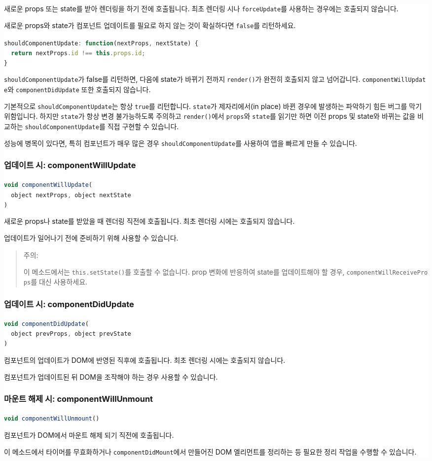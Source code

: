 새로운 props 또는 state를 받아 렌더링을 하기 전에 호출됩니다. 최초 렌더링 시나 `forceUpdate`를 사용하는 경우에는 호출되지 않습니다.

새로운 props와 state가 컴포넌트 업데이트를 필요로 하지 않는 것이 확실하다면
`false`를 리턴하세요.

```javascript
shouldComponentUpdate: function(nextProps, nextState) {
  return nextProps.id !== this.props.id;
}
```

`shouldComponentUpdate`가 false를 리턴하면, 다음에 state가 바뀌기 전까지 `render()`가 완전히 호출되지 않고 넘어갑니다. `componentWillUpdate`와 `componentDidUpdate` 또한 호출되지 않습니다.

기본적으로 `shouldComponentUpdate`는 항상 `true`를 리턴합니다. `state`가 제자리에서(in place) 바뀐 경우에 발생하는 파악하기 힘든 버그를 막기 위함입니다. 하지만 `state`가 항상 변경 불가능하도록 주의하고 `render()`에서 `props`와 `state`를 읽기만 하면 이전 props 및 state와 바뀌는 값을 비교하는 `shouldComponentUpdate`를 직접 구현할 수 있습니다.

성능에 병목이 있다면, 특히 컴포넌트가 매우 많은 경우 `shouldComponentUpdate`를 사용하여 앱을 빠르게 만들 수 있습니다.


### 업데이트 시: componentWillUpdate

```javascript
void componentWillUpdate(
  object nextProps, object nextState
)
```

새로운 props나 state를 받았을 때 렌더링 직전에 호출됩니다. 최초 렌더링 시에는 호출되지 않습니다.

업데이트가 일어나기 전에 준비하기 위해 사용할 수 있습니다.

> 주의:
>
> 이 메소드에서는 `this.setState()`를 호출할 수 없습니다. prop 변화에 반응하여 state를 업데이트해야 할 경우, `componentWillReceiveProps`를 대신 사용하세요.


### 업데이트 시: componentDidUpdate

```javascript
void componentDidUpdate(
  object prevProps, object prevState
)
```

컴포넌트의 업데이트가 DOM에 반영된 직후에 호출됩니다. 최초 렌더링 시에는 호출되지 않습니다.

컴포넌트가 업데이트된 뒤 DOM을 조작해야 하는 경우 사용할 수 있습니다.


### 마운트 해제 시: componentWillUnmount

```javascript
void componentWillUnmount()
```

컴포넌트가 DOM에서 마운트 해제 되기 직전에 호출됩니다.

이 메소드에서 타이머를 무효화하거나 `componentDidMount`에서 만들어진 DOM 엘리먼트를 정리하는 등 필요한 정리 작업을 수행할 수 있습니다.
